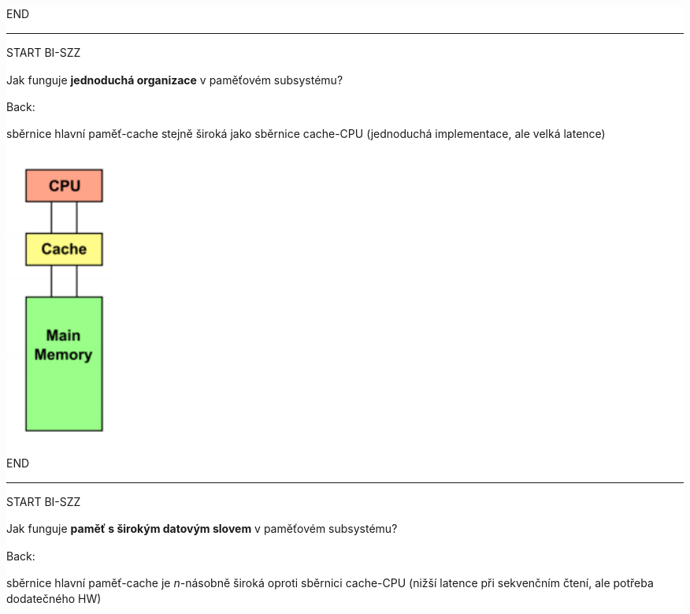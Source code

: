 END

---


START
BI-SZZ

Jak funguje **jednoduchá organizace** v paměťovém subsystému?

Back:

sběrnice hlavní paměť-cache stejně široká jako sběrnice cache-CPU (jednoduchá implementace, ale velká latence)

![](../Assets/Pasted%20image%2020240512115720.png)

END

---


START
BI-SZZ

Jak funguje **paměť s širokým datovým slovem** v paměťovém subsystému?

Back:

sběrnice hlavní paměť-cache je $n$-násobně široká oproti sběrnici cache-CPU (nižší latence při sekvenčním čtení, ale potřeba dodatečného HW)
